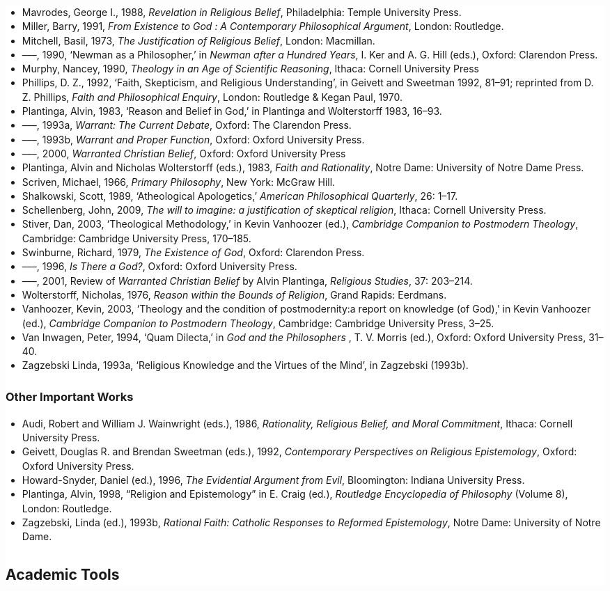 * Mavrodes, George I., 1988, *Revelation in Religious Belief*, Philadelphia: Temple University Press.
* Miller, Barry, 1991, *From Existence to God : A Contemporary Philosophical Argument*, London: Routledge.
* Mitchell, Basil, 1973, *The Justification of Religious Belief*, London: Macmillan.
* –––, 1990, ‘Newman as a Philosopher,’ in *Newman after a Hundred Years*, I. Ker and A. G. Hill (eds.), Oxford: Clarendon Press.
* Murphy, Nancey, 1990, *Theology in an Age of Scientific Reasoning*, Ithaca: Cornell University Press
* Phillips, D. Z., 1992, ‘Faith, Skepticism, and Religious Understanding’, in Geivett and Sweetman 1992, 81–91; reprinted from D. Z. Phillips, *Faith and Philosophical Enquiry*, London: Routledge & Kegan Paul, 1970.
* Plantinga, Alvin, 1983, ‘Reason and Belief in God,’ in Plantinga and Wolterstorff 1983, 16–93.
* –––, 1993a, *Warrant: The Current Debate*, Oxford: The Clarendon Press.
* –––, 1993b, *Warrant and Proper Function*, Oxford: Oxford University Press.
* –––, 2000, *Warranted Christian Belief*, Oxford: Oxford University Press
* Plantinga, Alvin and Nicholas Wolterstorff (eds.), 1983, *Faith and Rationality*, Notre Dame: University of Notre Dame Press.
* Scriven, Michael, 1966, *Primary Philosophy*, New York: McGraw Hill.
* Shalkowski, Scott, 1989, ‘Atheological Apologetics,’ *American Philosophical Quarterly*, 26: 1–17.
* Schellenberg, John, 2009, *The will to imagine: a justification of skeptical religion*, Ithaca: Cornell University Press.
* Stiver, Dan, 2003, ‘Theological Methodology,’ in Kevin Vanhoozer (ed.), *Cambridge Companion to Postmodern Theology*, Cambridge: Cambridge University Press, 170–185.
* Swinburne, Richard, 1979, *The Existence of God*, Oxford: Clarendon Press.
* –––, 1996, *Is There a God?*, Oxford: Oxford University Press.
* –––, 2001, Review of *Warranted Christian Belief* by Alvin Plantinga, *Religious Studies*, 37: 203–214.
* Wolterstorff, Nicholas, 1976, *Reason within the Bounds of Religion*, Grand Rapids: Eerdmans.
* Vanhoozer, Kevin, 2003, ‘Theology and the condition of postmodernity:a report on knowledge (of God),’ in Kevin Vanhoozer (ed.), *Cambridge Companion to Postmodern Theology*, Cambridge: Cambridge University Press, 3–25.
* Van Inwagen, Peter, 1994, ‘Quam Dilecta,’ in *God and the Philosophers* , T. V. Morris (ed.), Oxford: Oxford University Press, 31–40.
* Zagzebski Linda, 1993a, ‘Religious Knowledge and the Virtues of the Mind’, in Zagzebski (1993b).

### Other Important Works

* Audi, Robert and William J. Wainwright (eds.), 1986, *Rationality, Religious Belief, and Moral Commitment*, Ithaca: Cornell University Press.
* Geivett, Douglas R. and Brendan Sweetman (eds.), 1992, *Contemporary Perspectives on Religious Epistemology*, Oxford: Oxford University Press.
* Howard-Snyder, Daniel (ed.), 1996, *The Evidential Argument from Evil*, Bloomington: Indiana University Press.
* Plantinga, Alvin, 1998, “Religion and Epistemology” in E. Craig (ed.), *Routledge Encyclopedia of Philosophy* (Volume 8), London: Routledge.
* Zagzebski, Linda (ed.), 1993b, *Rational Faith: Catholic Responses to Reformed Epistemology*, Notre Dame: University of Notre Dame.

## Academic Tools
